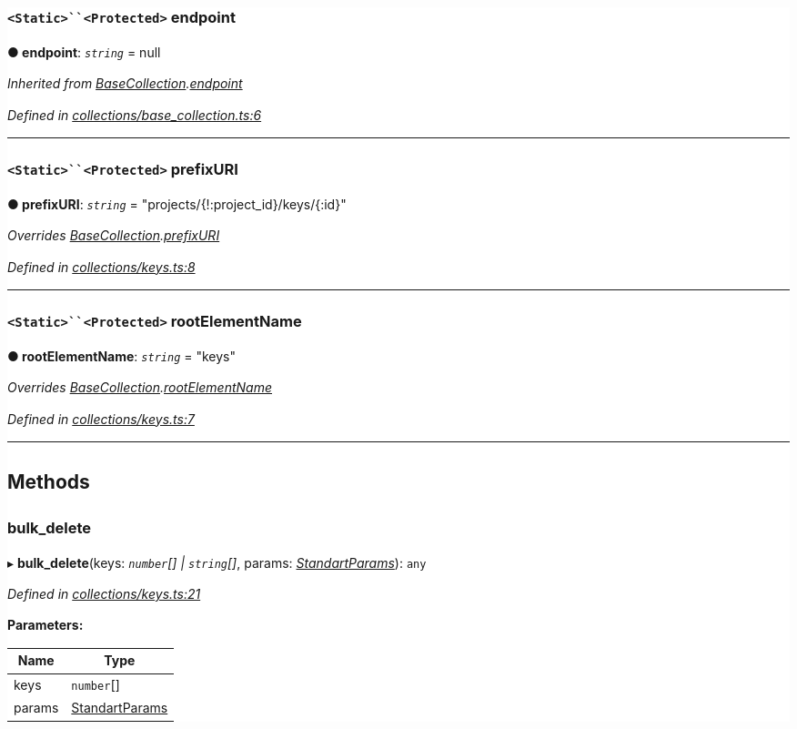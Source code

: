 ### `<Static>``<Protected>` endpoint

**● endpoint**: *`string`* =  null

*Inherited from [BaseCollection](_collections_base_collection_.basecollection.md).[endpoint](_collections_base_collection_.basecollection.md#endpoint)*

*Defined in [collections/base_collection.ts:6](https://github.com/lokalise/node-lokalise-api/blob/7c5421a/src/collections/base_collection.ts#L6)*

___
<a id="prefixuri"></a>

### `<Static>``<Protected>` prefixURI

**● prefixURI**: *`string`* = "projects/{!:project_id}/keys/{:id}"

*Overrides [BaseCollection](_collections_base_collection_.basecollection.md).[prefixURI](_collections_base_collection_.basecollection.md#prefixuri)*

*Defined in [collections/keys.ts:8](https://github.com/lokalise/node-lokalise-api/blob/7c5421a/src/collections/keys.ts#L8)*

___
<a id="rootelementname"></a>

### `<Static>``<Protected>` rootElementName

**● rootElementName**: *`string`* = "keys"

*Overrides [BaseCollection](_collections_base_collection_.basecollection.md).[rootElementName](_collections_base_collection_.basecollection.md#rootelementname)*

*Defined in [collections/keys.ts:7](https://github.com/lokalise/node-lokalise-api/blob/7c5421a/src/collections/keys.ts#L7)*

___

## Methods

<a id="bulk_delete"></a>

###  bulk_delete

▸ **bulk_delete**(keys: *`number`[] | `string`[]*, params: *[StandartParams](../interfaces/_interfaces_standart_params_.standartparams.md)*): `any`

*Defined in [collections/keys.ts:21](https://github.com/lokalise/node-lokalise-api/blob/7c5421a/src/collections/keys.ts#L21)*

**Parameters:**

| Name | Type |
| ------ | ------ |
| keys | `number`[] | `string`[] |
| params | [StandartParams](../interfaces/_interfaces_standart_params_.standartparams.md) |
